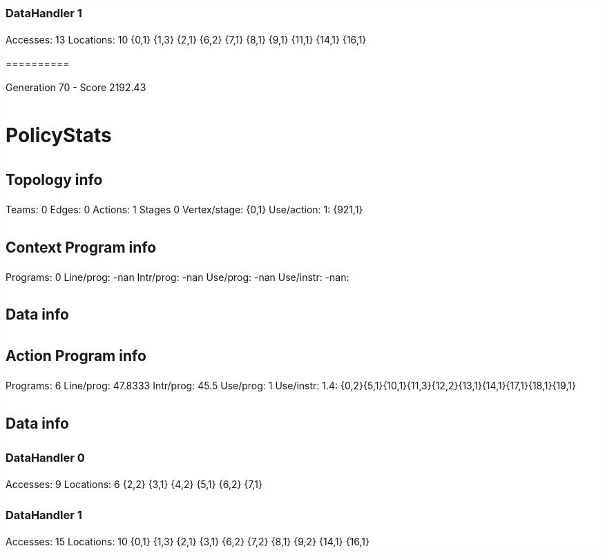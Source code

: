 ### DataHandler 1
Accesses:	13
Locations:	10
{0,1} {1,3} {2,1} {6,2} {7,1} {8,1} {9,1} {11,1} {14,1} {16,1} 


==========

Generation 70 - Score 2192.43

# PolicyStats
## Topology info
Teams:		0
Edges:		0
Actions:	1
Stages		0
Vertex/stage:	{0,1} 
Use/action:	1: {921,1} 

## Context Program info
Programs:	0
Line/prog:	-nan
Intr/prog:	-nan
Use/prog:	-nan
Use/instr:	-nan: 

## Data info


## Action Program info
Programs:	6
Line/prog:	47.8333
Intr/prog:	45.5
Use/prog:	1
Use/instr:	1.4: {0,2}{5,1}{10,1}{11,3}{12,2}{13,1}{14,1}{17,1}{18,1}{19,1}

## Data info

### DataHandler 0
Accesses:	9
Locations:	6
{2,2} {3,1} {4,2} {5,1} {6,2} {7,1} 

### DataHandler 1
Accesses:	15
Locations:	10
{0,1} {1,3} {2,1} {3,1} {6,2} {7,2} {8,1} {9,2} {14,1} {16,1} 
